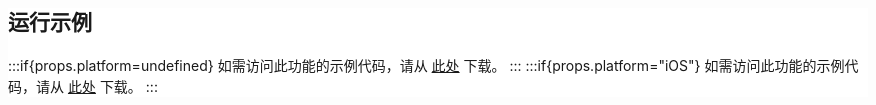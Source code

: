 ## 运行示例

:::if{props.platform=undefined}
如需访问此功能的示例代码，请从 [此处](https://github.com/ZEGOCLOUD/zego_virtual_gift/blob/main/samples/android/live_streaming/app/src/main/java/com/zegocloud/uikit/livestreaming/LiveActivity.java) 下载。
:::
:::if{props.platform="iOS"}
如需访问此功能的示例代码，请从 [此处](https://github.com/ZEGOCLOUD/zego_virtual_gift/tree/main/samples/ios/live_streaming) 下载。
:::

